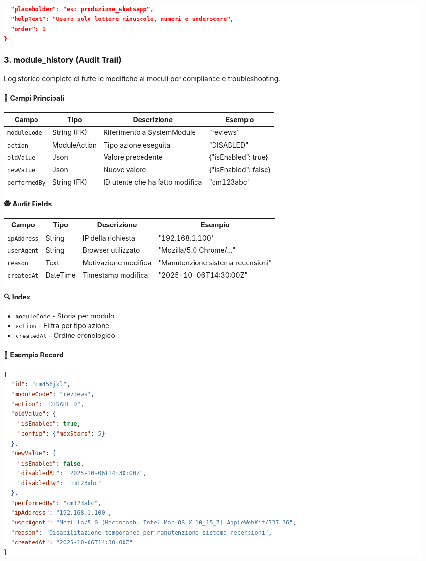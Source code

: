 ```json
  "placeholder": "es: produzione_whatsapp",
  "helpText": "Usare solo lettere minuscole, numeri e underscore",
  "order": 1
}
```

### 3. module_history (Audit Trail)

Log storico completo di tutte le modifiche ai moduli per compliance e troubleshooting.

#### 🔑 Campi Principali

| Campo | Tipo | Descrizione | Esempio |
|-------|------|-------------|---------|
| `moduleCode` | String (FK) | Riferimento a SystemModule | "reviews" |
| `action` | ModuleAction | Tipo azione eseguita | "DISABLED" |
| `oldValue` | Json | Valore precedente | {"isEnabled": true} |
| `newValue` | Json | Nuovo valore | {"isEnabled": false} |
| `performedBy` | String (FK) | ID utente che ha fatto modifica | "cm123abc" |

#### 🕵️ Audit Fields

| Campo | Tipo | Descrizione | Esempio |
|-------|------|-------------|---------|
| `ipAddress` | String | IP della richiesta | "192.168.1.100" |
| `userAgent` | String | Browser utilizzato | "Mozilla/5.0 Chrome/..." |
| `reason` | Text | Motivazione modifica | "Manutenzione sistema recensioni" |
| `createdAt` | DateTime | Timestamp modifica | "2025-10-06T14:30:00Z" |

#### 🔍 Index

- `moduleCode` - Storia per modulo
- `action` - Filtra per tipo azione
- `createdAt` - Ordine cronologico

#### 💾 Esempio Record

```json
{
  "id": "cm456jkl",
  "moduleCode": "reviews", 
  "action": "DISABLED",
  "oldValue": {
    "isEnabled": true,
    "config": {"maxStars": 5}
  },
  "newValue": {
    "isEnabled": false,
    "disabledAt": "2025-10-06T14:30:00Z",
    "disabledBy": "cm123abc"
  },
  "performedBy": "cm123abc",
  "ipAddress": "192.168.1.100",
  "userAgent": "Mozilla/5.0 (Macintosh; Intel Mac OS X 10_15_7) AppleWebKit/537.36",
  "reason": "Disabilitazione temporanea per manutenzione sistema recensioni",
  "createdAt": "2025-10-06T14:30:00Z"
}
```
